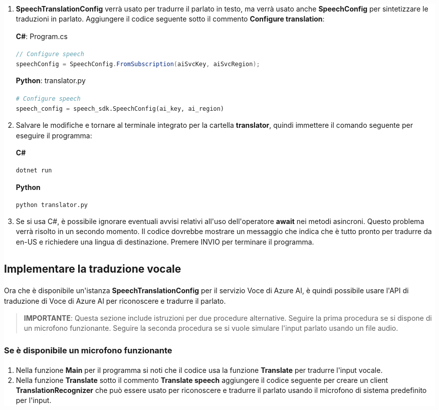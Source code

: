 1. **SpeechTranslationConfig** verrà usato per tradurre il parlato in testo, ma verrà usato anche **SpeechConfig** per sintetizzare le traduzioni in parlato. Aggiungere il codice seguente sotto il commento **Configure translation**:

    **C#**: Program.cs

    ```csharp
    // Configure speech
    speechConfig = SpeechConfig.FromSubscription(aiSvcKey, aiSvcRegion);
    ```

    **Python**: translator.py

    ```python
    # Configure speech
    speech_config = speech_sdk.SpeechConfig(ai_key, ai_region)
    ```

1. Salvare le modifiche e tornare al terminale integrato per la cartella **translator**, quindi immettere il comando seguente per eseguire il programma:

    **C#**

    ```
    dotnet run
    ```

    **Python**

    ```
    python translator.py
    ```

1. Se si usa C#, è possibile ignorare eventuali avvisi relativi all'uso dell'operatore **await** nei metodi asincroni. Questo problema verrà risolto in un secondo momento. Il codice dovrebbe mostrare un messaggio che indica che è tutto pronto per tradurre da en-US e richiedere una lingua di destinazione. Premere INVIO per terminare il programma.

## Implementare la traduzione vocale

Ora che è disponibile un'istanza **SpeechTranslationConfig** per il servizio Voce di Azure AI, è quindi possibile usare l'API di traduzione di Voce di Azure AI per riconoscere e tradurre il parlato.

> **IMPORTANTE**: Questa sezione include istruzioni per due procedure alternative. Seguire la prima procedura se si dispone di un microfono funzionante. Seguire la seconda procedura se si vuole simulare l'input parlato usando un file audio.

### Se è disponibile un microfono funzionante

1. Nella funzione **Main** per il programma si noti che il codice usa la funzione **Translate** per tradurre l'input vocale.
1. Nella funzione **Translate** sotto il commento **Translate speech** aggiungere il codice seguente per creare un client **TranslationRecognizer** che può essere usato per riconoscere e tradurre il parlato usando il microfono di sistema predefinito per l'input.
